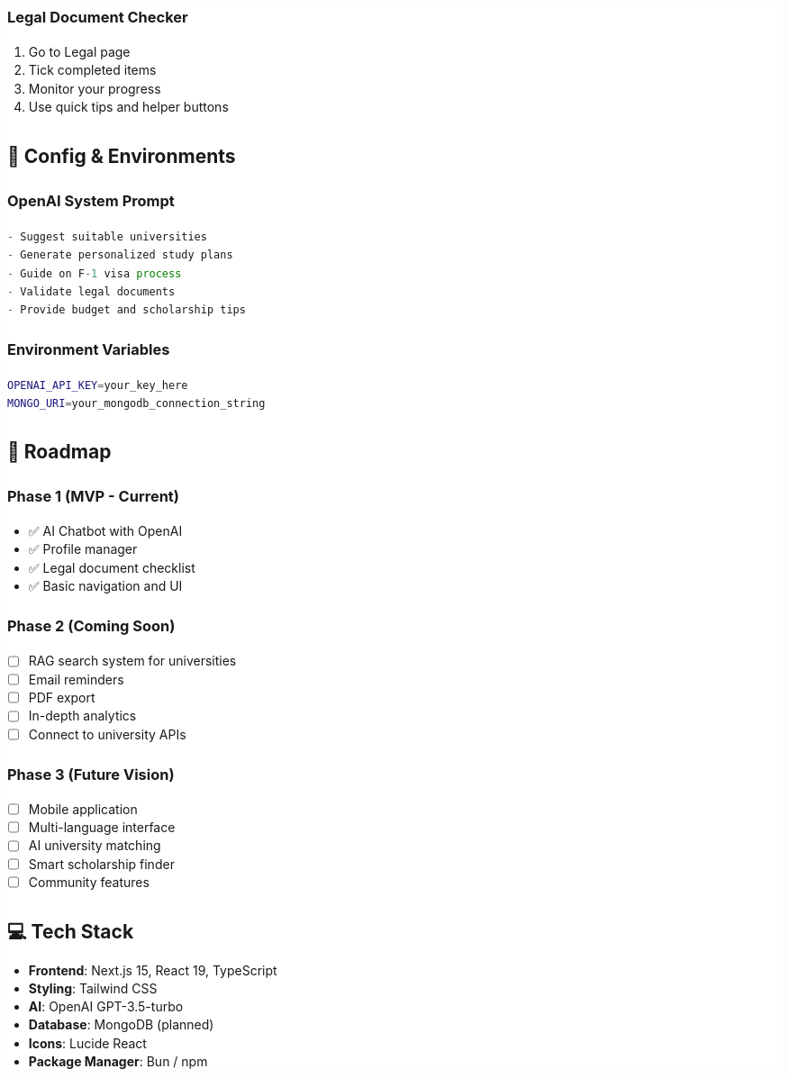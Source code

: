 ### Legal Document Checker
1. Go to Legal page
2. Tick completed items
3. Monitor your progress
4. Use quick tips and helper buttons

## 🔧 Config & Environments

### OpenAI System Prompt
```javascript
- Suggest suitable universities
- Generate personalized study plans
- Guide on F-1 visa process
- Validate legal documents
- Provide budget and scholarship tips
```

### Environment Variables
```bash
OPENAI_API_KEY=your_key_here
MONGO_URI=your_mongodb_connection_string
```

## 🚧 Roadmap

### Phase 1 (MVP - Current)
- ✅ AI Chatbot with OpenAI
- ✅ Profile manager
- ✅ Legal document checklist
- ✅ Basic navigation and UI

### Phase 2 (Coming Soon)
- [ ] RAG search system for universities
- [ ] Email reminders
- [ ] PDF export
- [ ] In-depth analytics
- [ ] Connect to university APIs

### Phase 3 (Future Vision)
- [ ] Mobile application
- [ ] Multi-language interface
- [ ] AI university matching
- [ ] Smart scholarship finder
- [ ] Community features

## 💻 Tech Stack

- **Frontend**: Next.js 15, React 19, TypeScript
- **Styling**: Tailwind CSS
- **AI**: OpenAI GPT-3.5-turbo
- **Database**: MongoDB (planned)
- **Icons**: Lucide React
- **Package Manager**: Bun / npm
